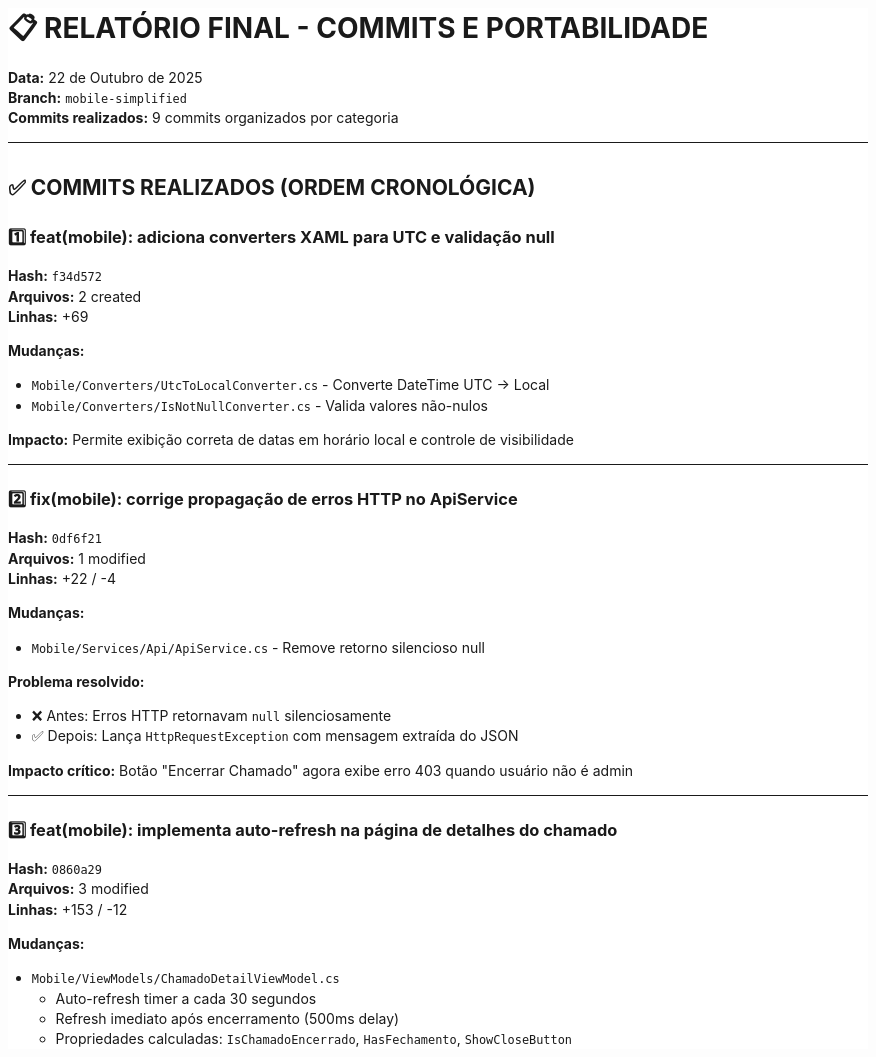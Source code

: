 # 📋 RELATÓRIO FINAL - COMMITS E PORTABILIDADE

**Data:** 22 de Outubro de 2025  
**Branch:** `mobile-simplified`  
**Commits realizados:** 9 commits organizados por categoria

---

## ✅ COMMITS REALIZADOS (ORDEM CRONOLÓGICA)

### 1️⃣ feat(mobile): adiciona converters XAML para UTC e validação null
**Hash:** `f34d572`  
**Arquivos:** 2 created  
**Linhas:** +69

**Mudanças:**
- `Mobile/Converters/UtcToLocalConverter.cs` - Converte DateTime UTC → Local
- `Mobile/Converters/IsNotNullConverter.cs` - Valida valores não-nulos

**Impacto:** Permite exibição correta de datas em horário local e controle de visibilidade

---

### 2️⃣ fix(mobile): corrige propagação de erros HTTP no ApiService
**Hash:** `0df6f21`  
**Arquivos:** 1 modified  
**Linhas:** +22 / -4

**Mudanças:**
- `Mobile/Services/Api/ApiService.cs` - Remove retorno silencioso null

**Problema resolvido:**
- ❌ Antes: Erros HTTP retornavam `null` silenciosamente
- ✅ Depois: Lança `HttpRequestException` com mensagem extraída do JSON

**Impacto crítico:** Botão "Encerrar Chamado" agora exibe erro 403 quando usuário não é admin

---

### 3️⃣ feat(mobile): implementa auto-refresh na página de detalhes do chamado
**Hash:** `0860a29`  
**Arquivos:** 3 modified  
**Linhas:** +153 / -12

**Mudanças:**
- `Mobile/ViewModels/ChamadoDetailViewModel.cs`
  - Auto-refresh timer a cada 30 segundos
  - Refresh imediato após encerramento (500ms delay)
  - Propriedades calculadas: `IsChamadoEncerrado`, `HasFechamento`, `ShowCloseButton`
  